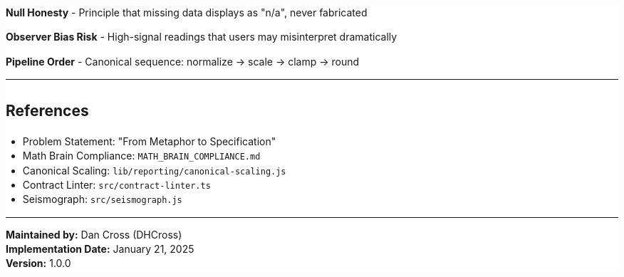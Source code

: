 **Null Honesty** - Principle that missing data displays as "n/a", never fabricated

**Observer Bias Risk** - High-signal readings that users may misinterpret dramatically

**Pipeline Order** - Canonical sequence: normalize → scale → clamp → round

---

## References

- Problem Statement: "From Metaphor to Specification"
- Math Brain Compliance: `MATH_BRAIN_COMPLIANCE.md`
- Canonical Scaling: `lib/reporting/canonical-scaling.js`
- Contract Linter: `src/contract-linter.ts`
- Seismograph: `src/seismograph.js`

---

**Maintained by:** Dan Cross (DHCross)  
**Implementation Date:** January 21, 2025  
**Version:** 1.0.0
